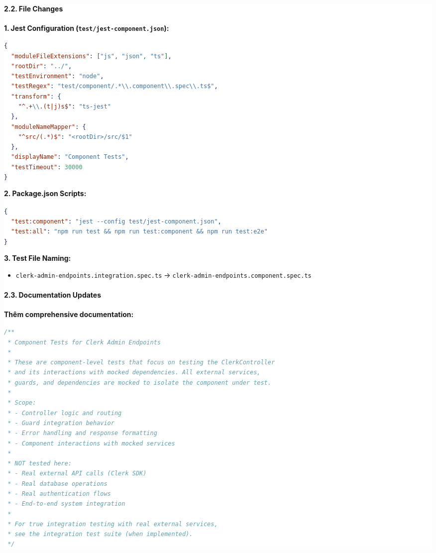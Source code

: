 #### 2.2. File Changes

**1. Jest Configuration (`test/jest-component.json`):**
```json
{
  "moduleFileExtensions": ["js", "json", "ts"],
  "rootDir": "../",
  "testEnvironment": "node",
  "testRegex": "test/component/.*\\.component\\.spec\\.ts$",
  "transform": {
    "^.+\\.(t|j)s$": "ts-jest"
  },
  "moduleNameMapper": {
    "^src/(.*)$": "<rootDir>/src/$1"
  },
  "displayName": "Component Tests",
  "testTimeout": 30000
}
```

**2. Package.json Scripts:**
```json
{
  "test:component": "jest --config test/jest-component.json",
  "test:all": "npm run test && npm run test:component && npm run test:e2e"
}
```

**3. Test File Naming:**
- `clerk-admin-endpoints.integration.spec.ts` → `clerk-admin-endpoints.component.spec.ts`

#### 2.3. Documentation Updates

**Thêm comprehensive documentation:**
```typescript
/**
 * Component Tests for Clerk Admin Endpoints
 * 
 * These are component-level tests that focus on testing the ClerkController
 * and its interactions with mocked dependencies. All external services,
 * guards, and dependencies are mocked to isolate the component under test.
 * 
 * Scope:
 * - Controller logic and routing
 * - Guard integration behavior
 * - Error handling and response formatting
 * - Component interactions with mocked services
 * 
 * NOT tested here:
 * - Real external API calls (Clerk SDK)
 * - Real database operations
 * - Real authentication flows
 * - End-to-end system integration
 * 
 * For true integration testing with real external services,
 * see the integration test suite (when implemented).
 */
```
